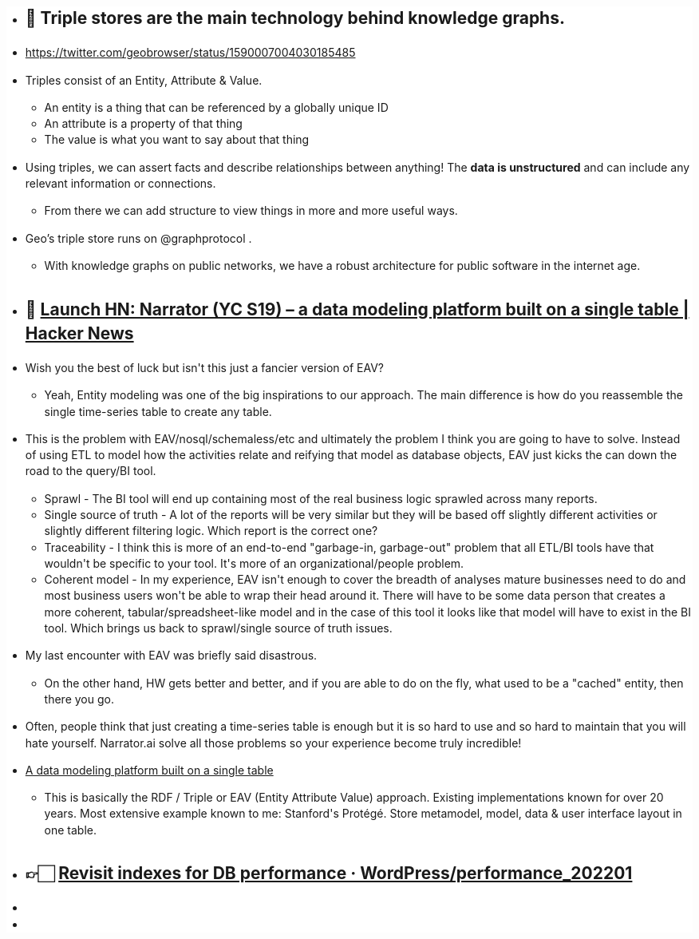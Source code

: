 - ## 🌰 Triple stores are the main technology behind knowledge graphs. 
- https://twitter.com/geobrowser/status/1590007004030185485
- Triples consist of an Entity, Attribute & Value.
  - An entity is a thing that can be referenced by a globally unique ID
  - An attribute is a property of that thing
  - The value is what you want to say about that thing
- Using triples, we can assert facts and describe relationships between anything! The **data is unstructured** and can include any relevant information or connections.
  - From there we can add structure to view things in more and more useful ways.

- Geo’s triple store runs on @graphprotocol .
  - With knowledge graphs on public networks, we have a robust architecture for public software in the internet age.

- ## 🌰 [Launch HN: Narrator (YC S19) – a data modeling platform built on a single table | Hacker News](https://news.ycombinator.com/item?id=24640540)
- Wish you the best of luck but isn't this just a fancier version of EAV?
  - Yeah, Entity modeling was one of the big inspirations to our approach. The main difference is how do you reassemble the single time-series table to create any table.

- This is the problem with EAV/nosql/schemaless/etc and ultimately the problem I think you are going to have to solve. Instead of using ETL to model how the activities relate and reifying that model as database objects, EAV just kicks the can down the road to the query/BI tool.
  - Sprawl - The BI tool will end up containing most of the real business logic sprawled across many reports.
  - Single source of truth - A lot of the reports will be very similar but they will be based off slightly different activities or slightly different filtering logic. Which report is the correct one?
  - Traceability - I think this is more of an end-to-end "garbage-in, garbage-out" problem that all ETL/BI tools have that wouldn't be specific to your tool. It's more of an organizational/people problem.
  - Coherent model - In my experience, EAV isn't enough to cover the breadth of analyses mature businesses need to do and most business users won't be able to wrap their head around it. There will have to be some data person that creates a more coherent, tabular/spreadsheet-like model and in the case of this tool it looks like that model will have to exist in the BI tool. Which brings us back to sprawl/single source of truth issues.

- My last encounter with EAV was briefly said disastrous.
  - On the other hand, HW gets better and better, and if you are able to do on the fly, what used to be a "cached" entity, then there you go.
- Often, people think that just creating a time-series table is enough but it is so hard to use and so hard to maintain that you will hate yourself. Narrator.ai solve all those problems so your experience become truly incredible!

- [A data modeling platform built on a single table](https://twitter.com/rob_van_dort/status/1313037246803709952)
  - This is basically the RDF / Triple or EAV (Entity Attribute Value) approach. Existing implementations known for over 20 years. Most extensive example known to me: Stanford's Protégé. Store metamodel, model, data & user interface layout in one table.

- ## 👉🏻 [Revisit indexes for DB performance · WordPress/performance_202201](https://github.com/WordPress/performance/issues/132)

- 
- 
